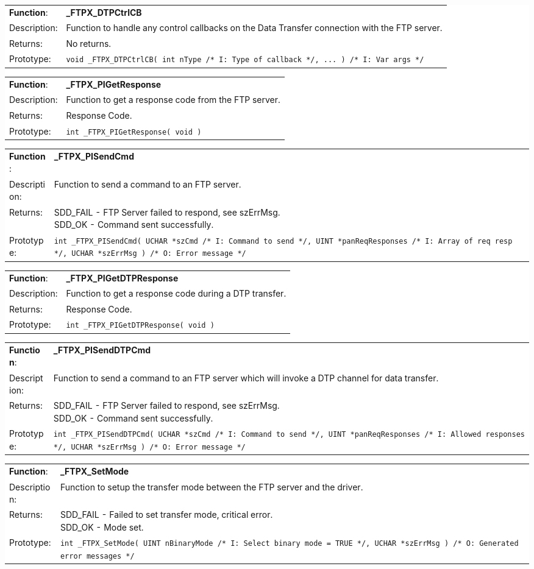  |                |                                                                               |
 | ----------     | ----------------------------------------------------------------------------- |
 |**Function**:   |**_FTPX_DTPCtrlCB**|
 |Description:    |Function to handle any control callbacks on the Data Transfer connection with the FTP server. |
 |Returns:        |No returns. |
 |Prototype:      |`void _FTPX_DTPCtrlCB( int nType /* I: Type of callback */, ... ) /* I: Var args */` |

 |                |                                                                               |
 | ----------     | ----------------------------------------------------------------------------- |
 |**Function**:   |**_FTPX_PIGetResponse**|
 |Description:    |Function to get a response code from the FTP server. |
 |Returns:        |Response Code. |
 |Prototype:      |`int _FTPX_PIGetResponse( void )` |

 |                |                                                                               |
 | ----------     | ----------------------------------------------------------------------------- |
 |**Function**:   |**_FTPX_PISendCmd**|
 |Description:    |Function to send a command to an FTP server. |
 |Returns:        |SDD_FAIL - FTP Server failed to respond, see szErrMsg.<br>SDD_OK   - Command sent successfully. |
 |Prototype:      |`int _FTPX_PISendCmd( UCHAR *szCmd /* I: Command to send */, UINT *panReqResponses /* I: Array of req resp */, UCHAR *szErrMsg ) /* O: Error message */` |

 |                |                                                                               |
 | ----------     | ----------------------------------------------------------------------------- |
 |**Function**:   |**_FTPX_PIGetDTPResponse**|
 |Description:    |Function to get a response code during a DTP transfer. |
 |Returns:        |Response Code. |
 |Prototype:      |`int _FTPX_PIGetDTPResponse( void )` |

 |                |                                                                               |
 | ----------     | ----------------------------------------------------------------------------- |
 |**Function**:   |**_FTPX_PISendDTPCmd**|
 |Description:    |Function to send a command to an FTP server which will invoke a DTP channel for data transfer. |
 |Returns:        |SDD_FAIL - FTP Server failed to respond, see szErrMsg.<br>SDD_OK   - Command sent successfully. |
 |Prototype:      |`int _FTPX_PISendDTPCmd( UCHAR *szCmd /* I: Command to send */, UINT *panReqResponses /* I: Allowed responses */, UCHAR *szErrMsg ) /* O: Error message */` |

 |                |                                                                               |
 | ----------     | ----------------------------------------------------------------------------- |
 |**Function**:   |**_FTPX_SetMode**|
 |Description:    |Function to setup the transfer mode between the FTP server and the driver. |
 |Returns:        |SDD_FAIL - Failed to set transfer mode, critical error.<br>SDD_OK     - Mode set. |
 |Prototype:      |`int _FTPX_SetMode( UINT nBinaryMode /* I: Select binary mode = TRUE */, UCHAR *szErrMsg ) /* O: Generated error messages */` |
